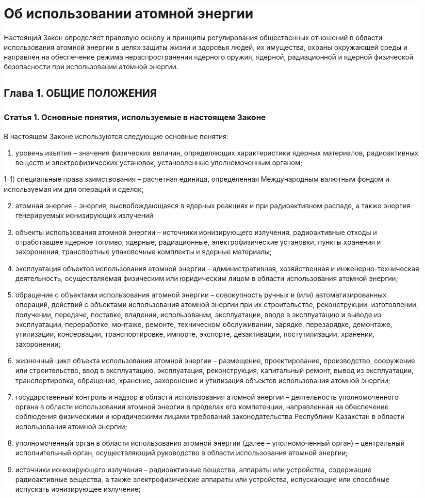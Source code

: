 # Об использовании атомной энергии

Настоящий Закон определяет правовую основу и принципы регулирования общественных отношений в области использования атомной энергии в целях защиты жизни и здоровья людей, их имущества, охраны окружающей среды и направлен на обеспечение режима нераспространения ядерного оружия, ядерной, радиационной и ядерной физической безопасности при использовании атомной энергии.

## Глава 1. ОБЩИЕ ПОЛОЖЕНИЯ

### Статья 1. Основные понятия, используемые в настоящем Законе

В настоящем Законе используются следующие основные понятия:

1) уровень изъятия – значения физических величин, определяющих характеристики ядерных материалов, радиоактивных веществ и электрофизических установок, установленные уполномоченным органом;

1-1) специальные права заимствования – расчетная единица, определенная Международным валютным фондом и используемая им для операций и сделок;

2) атомная энергия – энергия, высвобождающаяся в ядерных реакциях и при радиоактивном распаде, а также энергия генерируемых ионизирующих излучений

3) объекты использования атомной энергии – источники ионизирующего излучения, радиоактивные отходы и отработавшее ядерное топливо, ядерные, радиационные, электрофизические установки, пункты хранения и захоронения, транспортные упаковочные комплекты и ядерные материалы;

4) эксплуатация объектов использования атомной энергии – административная, хозяйственная и инженерно-техническая деятельность, осуществляемая физическим или юридическим лицом в области использования атомной энергии;

5) обращение с объектами использования атомной энергии – совокупность ручных и (или) автоматизированных операций, действий с объектами использования атомной энергии при их строительстве, реконструкции, изготовлении, получении, передаче, поставке, владении, использовании, эксплуатации, вводе в эксплуатацию и выводе из эксплуатации, переработке, монтаже, ремонте, техническом обслуживании, зарядке, перезарядке, демонтаже, утилизации, консервации, транспортировке, импорте, экспорте, дезактивации, постутилизации, хранении, захоронении;

6) жизненный цикл объекта использования атомной энергии – размещение, проектирование, производство, сооружение или строительство, ввод в эксплуатацию, эксплуатация, реконструкция, капитальный ремонт, вывод из эксплуатации, транспортировка, обращение, хранение, захоронение и утилизация объектов использования атомной энергии;

7) государственный контроль и надзор в области использования атомной энергии – деятельность уполномоченного органа в области использования атомной энергии в пределах его компетенции, направленная на обеспечение соблюдения физическими и юридическими лицами требований законодательства Республики Казахстан в области использования атомной энергии;

8) уполномоченный орган в области использования атомной энергии (далее – уполномоченный орган) – центральный исполнительный орган, осуществляющий руководство в области использования атомной энергии;

9) источники ионизирующего излучения – радиоактивные вещества, аппараты или устройства, содержащие радиоактивные вещества, а также электрофизические аппараты или устройства, испускающие или способные испускать ионизирующее излучение;
